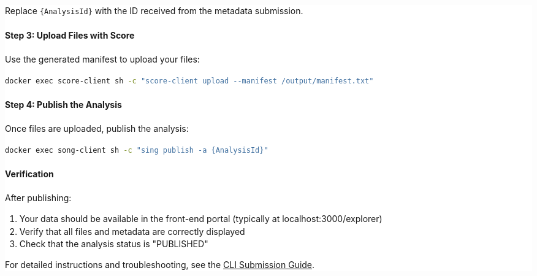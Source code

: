 Replace `{AnalysisId}` with the ID received from the metadata submission.

#### Step 3: Upload Files with Score

Use the generated manifest to upload your files:

```bash
docker exec score-client sh -c "score-client upload --manifest /output/manifest.txt"
```

#### Step 4: Publish the Analysis

Once files are uploaded, publish the analysis:

```bash
docker exec song-client sh -c "sing publish -a {AnalysisId}"
```

#### Verification

After publishing:

1. Your data should be available in the front-end portal (typically at
   localhost:3000/explorer)
2. Verify that all files and metadata are correctly displayed
3. Check that the analysis status is "PUBLISHED"

For detailed instructions and troubleshooting, see the
[CLI Submission Guide](https://docs.overture.bio/guides/user-guides/cli-submissions).
